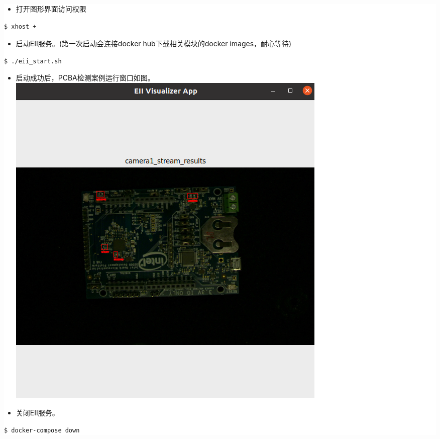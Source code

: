 * 打开图形界面访问权限
```
$ xhost +
```

* 启动EII服务。(第一次启动会连接docker hub下载相关模块的docker images，耐心等待)
```
$ ./eii_start.sh
```

* 启动成功后，PCBA检测案例运行窗口如图。
![pcba_demo](./pictures/pcba_demo.png)

* 关闭EII服务。
```
$ docker-compose down
```
